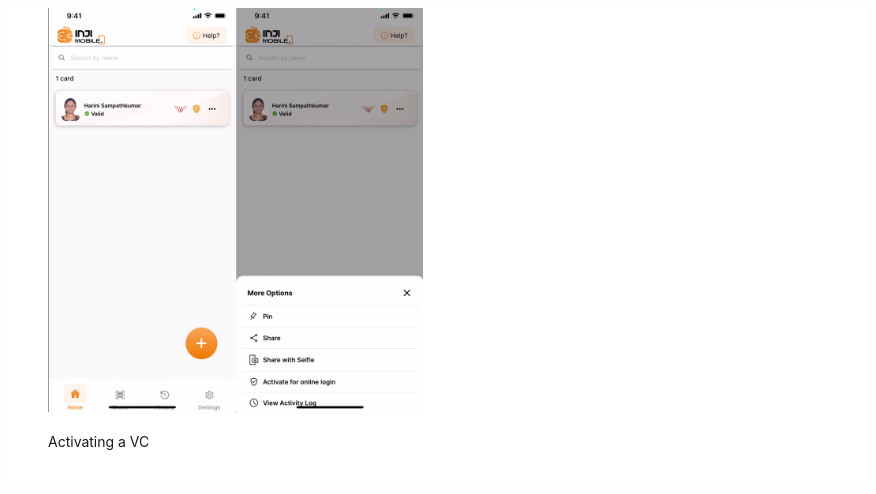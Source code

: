 <figure><img src="../../../.gitbook/assets/Activating a VC.png" alt="" width="375"><figcaption><p>Activating a VC</p></figcaption></figure>

<div>

<figure><img src="../../../.gitbook/assets/Veridonia National ID VC Activation_Step3.png" alt="" width="188"><figcaption></figcaption></figure>
